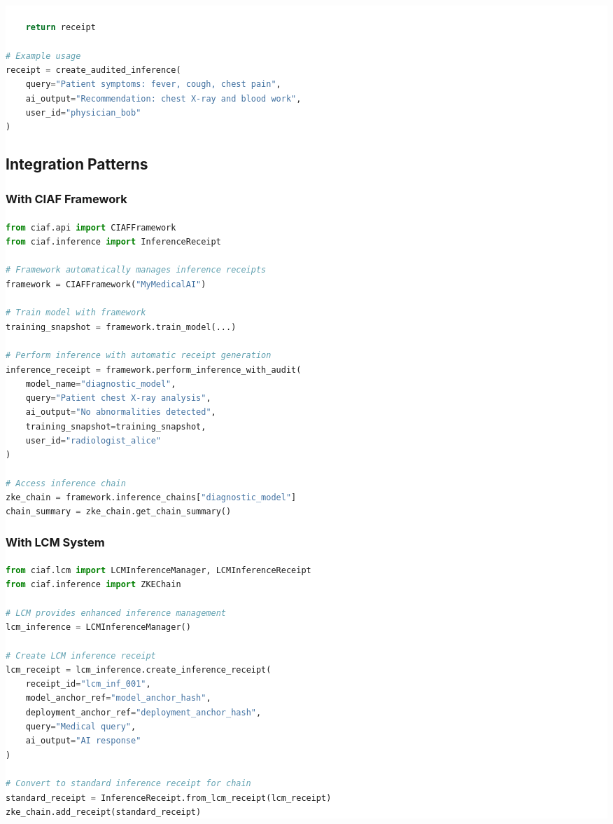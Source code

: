 ```python
    
    return receipt

# Example usage
receipt = create_audited_inference(
    query="Patient symptoms: fever, cough, chest pain",
    ai_output="Recommendation: chest X-ray and blood work",
    user_id="physician_bob"
)
```

## Integration Patterns

### With CIAF Framework

```python
from ciaf.api import CIAFFramework
from ciaf.inference import InferenceReceipt

# Framework automatically manages inference receipts
framework = CIAFFramework("MyMedicalAI")

# Train model with framework
training_snapshot = framework.train_model(...)

# Perform inference with automatic receipt generation
inference_receipt = framework.perform_inference_with_audit(
    model_name="diagnostic_model",
    query="Patient chest X-ray analysis",
    ai_output="No abnormalities detected",
    training_snapshot=training_snapshot,
    user_id="radiologist_alice"
)

# Access inference chain
zke_chain = framework.inference_chains["diagnostic_model"]
chain_summary = zke_chain.get_chain_summary()
```

### With LCM System

```python
from ciaf.lcm import LCMInferenceManager, LCMInferenceReceipt
from ciaf.inference import ZKEChain

# LCM provides enhanced inference management
lcm_inference = LCMInferenceManager()

# Create LCM inference receipt
lcm_receipt = lcm_inference.create_inference_receipt(
    receipt_id="lcm_inf_001",
    model_anchor_ref="model_anchor_hash",
    deployment_anchor_ref="deployment_anchor_hash",
    query="Medical query",
    ai_output="AI response"
)

# Convert to standard inference receipt for chain
standard_receipt = InferenceReceipt.from_lcm_receipt(lcm_receipt)
zke_chain.add_receipt(standard_receipt)
```
